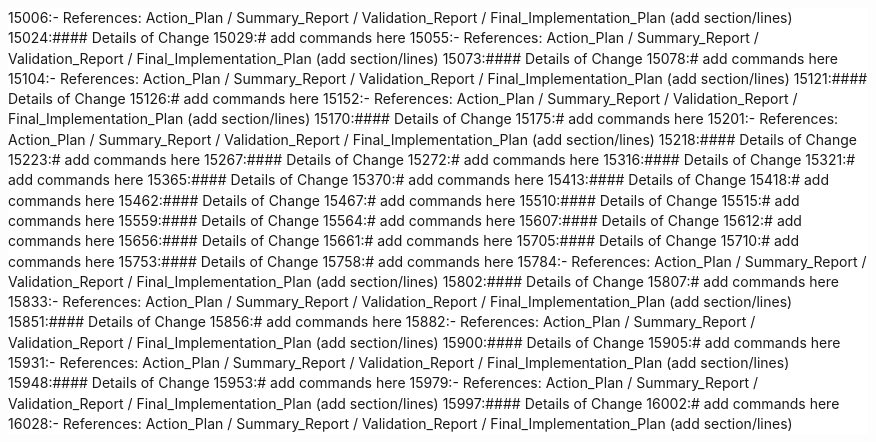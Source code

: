 15006:- References: Action_Plan / Summary_Report / Validation_Report / Final_Implementation_Plan (add section/lines)
15024:#### Details of Change
15029:# add commands here
15055:- References: Action_Plan / Summary_Report / Validation_Report / Final_Implementation_Plan (add section/lines)
15073:#### Details of Change
15078:# add commands here
15104:- References: Action_Plan / Summary_Report / Validation_Report / Final_Implementation_Plan (add section/lines)
15121:#### Details of Change
15126:# add commands here
15152:- References: Action_Plan / Summary_Report / Validation_Report / Final_Implementation_Plan (add section/lines)
15170:#### Details of Change
15175:# add commands here
15201:- References: Action_Plan / Summary_Report / Validation_Report / Final_Implementation_Plan (add section/lines)
15218:#### Details of Change
15223:# add commands here
15267:#### Details of Change
15272:# add commands here
15316:#### Details of Change
15321:# add commands here
15365:#### Details of Change
15370:# add commands here
15413:#### Details of Change
15418:# add commands here
15462:#### Details of Change
15467:# add commands here
15510:#### Details of Change
15515:# add commands here
15559:#### Details of Change
15564:# add commands here
15607:#### Details of Change
15612:# add commands here
15656:#### Details of Change
15661:# add commands here
15705:#### Details of Change
15710:# add commands here
15753:#### Details of Change
15758:# add commands here
15784:- References: Action_Plan / Summary_Report / Validation_Report / Final_Implementation_Plan (add section/lines)
15802:#### Details of Change
15807:# add commands here
15833:- References: Action_Plan / Summary_Report / Validation_Report / Final_Implementation_Plan (add section/lines)
15851:#### Details of Change
15856:# add commands here
15882:- References: Action_Plan / Summary_Report / Validation_Report / Final_Implementation_Plan (add section/lines)
15900:#### Details of Change
15905:# add commands here
15931:- References: Action_Plan / Summary_Report / Validation_Report / Final_Implementation_Plan (add section/lines)
15948:#### Details of Change
15953:# add commands here
15979:- References: Action_Plan / Summary_Report / Validation_Report / Final_Implementation_Plan (add section/lines)
15997:#### Details of Change
16002:# add commands here
16028:- References: Action_Plan / Summary_Report / Validation_Report / Final_Implementation_Plan (add section/lines)